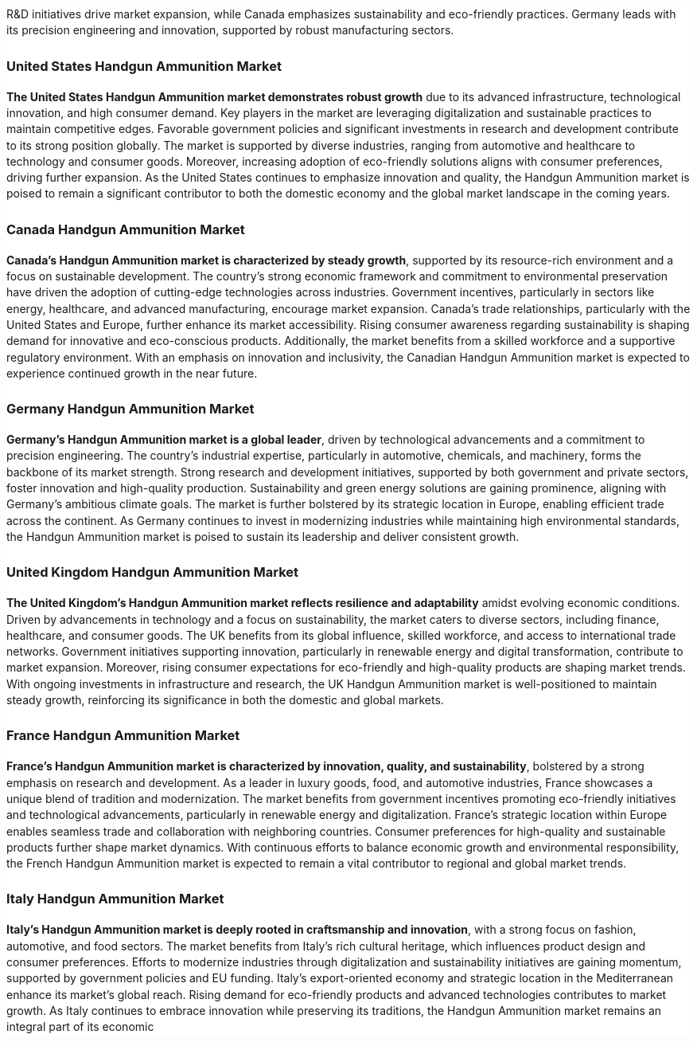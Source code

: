 R&amp;D initiatives drive market expansion, while Canada emphasizes sustainability and eco-friendly practices. Germany leads with its precision engineering and innovation, supported by robust manufacturing sectors.</span></em></p></blockquote><h3><strong>United States Handgun Ammunition Market</strong></h3><p><strong>The United States Handgun Ammunition market demonstrates robust growth</strong> due to its advanced infrastructure, technological innovation, and high consumer demand. Key players in the market are leveraging digitalization and sustainable practices to maintain competitive edges. Favorable government policies and significant investments in research and development contribute to its strong position globally. The market is supported by diverse industries, ranging from automotive and healthcare to technology and consumer goods. Moreover, increasing adoption of eco-friendly solutions aligns with consumer preferences, driving further expansion. As the United States continues to emphasize innovation and quality, the Handgun Ammunition market is poised to remain a significant contributor to both the domestic economy and the global market landscape in the coming years.</p><h3><strong>Canada Handgun Ammunition Market</strong></h3><p><strong>Canada&rsquo;s Handgun Ammunition market is characterized by steady growth</strong>, supported by its resource-rich environment and a focus on sustainable development. The country&rsquo;s strong economic framework and commitment to environmental preservation have driven the adoption of cutting-edge technologies across industries. Government incentives, particularly in sectors like energy, healthcare, and advanced manufacturing, encourage market expansion. Canada&rsquo;s trade relationships, particularly with the United States and Europe, further enhance its market accessibility. Rising consumer awareness regarding sustainability is shaping demand for innovative and eco-conscious products. Additionally, the market benefits from a skilled workforce and a supportive regulatory environment. With an emphasis on innovation and inclusivity, the Canadian Handgun Ammunition market is expected to experience continued growth in the near future.</p><h3><strong>Germany Handgun Ammunition Market</strong></h3><p><strong>Germany&rsquo;s Handgun Ammunition market is a global leader</strong>, driven by technological advancements and a commitment to precision engineering. The country&rsquo;s industrial expertise, particularly in automotive, chemicals, and machinery, forms the backbone of its market strength. Strong research and development initiatives, supported by both government and private sectors, foster innovation and high-quality production. Sustainability and green energy solutions are gaining prominence, aligning with Germany&rsquo;s ambitious climate goals. The market is further bolstered by its strategic location in Europe, enabling efficient trade across the continent. As Germany continues to invest in modernizing industries while maintaining high environmental standards, the Handgun Ammunition market is poised to sustain its leadership and deliver consistent growth.</p><h3><strong>United Kingdom Handgun Ammunition Market</strong></h3><p><strong>The United Kingdom&rsquo;s Handgun Ammunition market reflects resilience and adaptability</strong> amidst evolving economic conditions. Driven by advancements in technology and a focus on sustainability, the market caters to diverse sectors, including finance, healthcare, and consumer goods. The UK benefits from its global influence, skilled workforce, and access to international trade networks. Government initiatives supporting innovation, particularly in renewable energy and digital transformation, contribute to market expansion. Moreover, rising consumer expectations for eco-friendly and high-quality products are shaping market trends. With ongoing investments in infrastructure and research, the UK Handgun Ammunition market is well-positioned to maintain steady growth, reinforcing its significance in both the domestic and global markets.</p><h3><strong>France Handgun Ammunition Market</strong></h3><p><strong>France&rsquo;s Handgun Ammunition market is characterized by innovation, quality, and sustainability</strong>, bolstered by a strong emphasis on research and development. As a leader in luxury goods, food, and automotive industries, France showcases a unique blend of tradition and modernization. The market benefits from government incentives promoting eco-friendly initiatives and technological advancements, particularly in renewable energy and digitalization. France&rsquo;s strategic location within Europe enables seamless trade and collaboration with neighboring countries. Consumer preferences for high-quality and sustainable products further shape market dynamics. With continuous efforts to balance economic growth and environmental responsibility, the French Handgun Ammunition market is expected to remain a vital contributor to regional and global market trends.</p><h3><strong>Italy Handgun Ammunition Market</strong></h3><p><strong>Italy&rsquo;s Handgun Ammunition market is deeply rooted in craftsmanship and innovation</strong>, with a strong focus on fashion, automotive, and food sectors. The market benefits from Italy&rsquo;s rich cultural heritage, which influences product design and consumer preferences. Efforts to modernize industries through digitalization and sustainability initiatives are gaining momentum, supported by government policies and EU funding. Italy&rsquo;s export-oriented economy and strategic location in the Mediterranean enhance its market&rsquo;s global reach. Rising demand for eco-friendly products and advanced technologies contributes to market growth. As Italy continues to embrace innovation while preserving its traditions, the Handgun Ammunition market remains an integral part of its economic